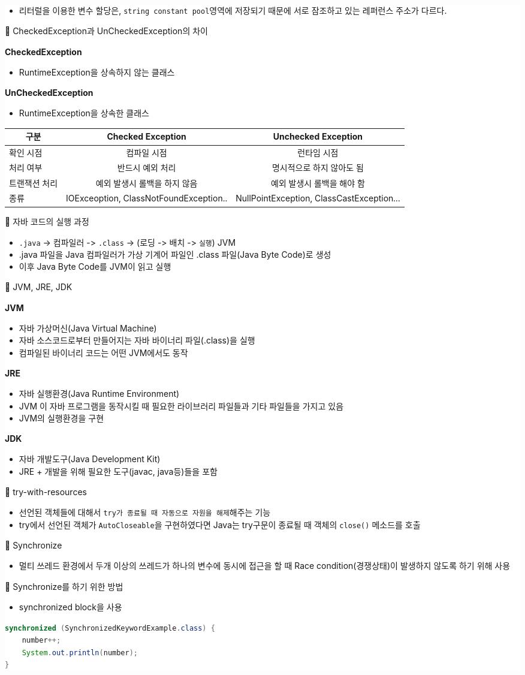 - 리터럴을 이용한 변수 할당은, `string constant pool`영역에 저장되기 때문에 서로 잠조하고 있는 레퍼런스 주소가 다르다.

🚩 CheckedException과 UnCheckedException의 차이

**CheckedException**

- RuntimeException을 상속하지 않는 클래스

**UnCheckedException**

- RuntimeException을 상속한 클래스

|           구분               |   Checked Exception   |                  Unchecked Exception                    |
| ------------------------ | :---------: | :--------------------------------------------: |
| 확인 시점    |      컴파일 시점      |                       런타임 시점                        |
| 처리 여부 |      반드시 예외 처리      |                       명시적으로 하지 않아도 됨                        |
| 트랜잭션 처리                | 예외 발생시 롤백을 하지 않음 |                  예외 발생시 롤백을 해야 함                   |
| 종류 | IOExceoption, ClassNotFoundException.. | NullPointException, ClassCastException... |
🚩 자바 코드의 실행 과정

- `.java` -> 컴파일러 -> `.class` -> (로딩 -> 배치 -> `실행`) JVM
- .java 파일을 Java 컴파일러가 가상 기계어 파일인 .class 파일(Java Byte Code)로 생성
- 이후 Java Byte Code를 JVM이 읽고 실행

🚩 JVM, JRE, JDK 

**JVM**

-  자바 가상머신(Java Virtual Machine)
- 자바 소스코드로부터 만들어지는 자바 바이너리 파일(.class)을 실행
- 컴파일된 바이너리 코드는 어떤 JVM에서도 동작

**JRE**

- 자바 실행환경(Java Runtime Environment)
- JVM 이 자바 프로그램을 동작시킬 때 필요한 라이브러리 파일들과 기타 파일들을 가지고 있음
- JVM의 실행환경을 구현

**JDK**

-  자바 개발도구(Java Development Kit)
- JRE + 개발을 위해 필요한 도구(javac, java등)들을 포함

🚩 try-with-resources

- 선언된 객체들에 대해서 `try가 종료될 때 자동으로 자원을 해제`해주는 기능
- try에서 선언된 객체가 `AutoCloseable`을 구현하였다면 Java는 try구문이 종료될 때 객체의 `close()` 메소드를 호출

🚩 Synchronize

- 멀티 쓰레드 환경에서 두개 이상의 쓰레드가 하나의 변수에 동시에 접근을 할 때 Race condition(경쟁상태)이 발생하지 않도록 하기 위해 사용

🚩 Synchronize를 하기 위한 방법

- synchronized block을 사용

```java
synchronized (SynchronizedKeywordExample.class) {
    number++;
    System.out.println(number);
}
```
